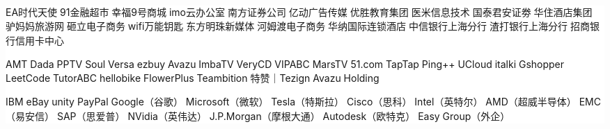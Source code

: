 EA时代天使
91金融超市
幸福9号商城
imo云办公室
南方证券公司
亿动广告传媒
优胜教育集团
医米信息技术
国泰君安证劵
华住酒店集团
驴妈妈旅游网
砸立电子商务
wifi万能钥匙
东方明珠新媒体
河姆渡电子商务
华纳国际连锁酒店
中信银行上海分行
渣打银行上海分行
招商银行信用卡中心

AMT
Dada
PPTV
Soul
Versa
ezbuy
Avazu
ImbaTV
VeryCD
VIPABC
MarsTV
51.com
TapTap
Ping++
UCloud
italki
Gshopper
LeetCode
TutorABC
hellobike
FlowerPlus
Teambition
特赞｜Tezign
Avazu Holding

IBM
eBay
unity
PayPal
Google（谷歌）
Microsoft（微软）
Tesla（特斯拉）
Cisco（思科）
Intel（英特尔）
AMD（超威半导体）
EMC（易安信）
SAP（思爱普）
NVidia（英伟达）
J.P.Morgan（摩根大通）
Autodesk（欧特克）
Easy Group（外企）